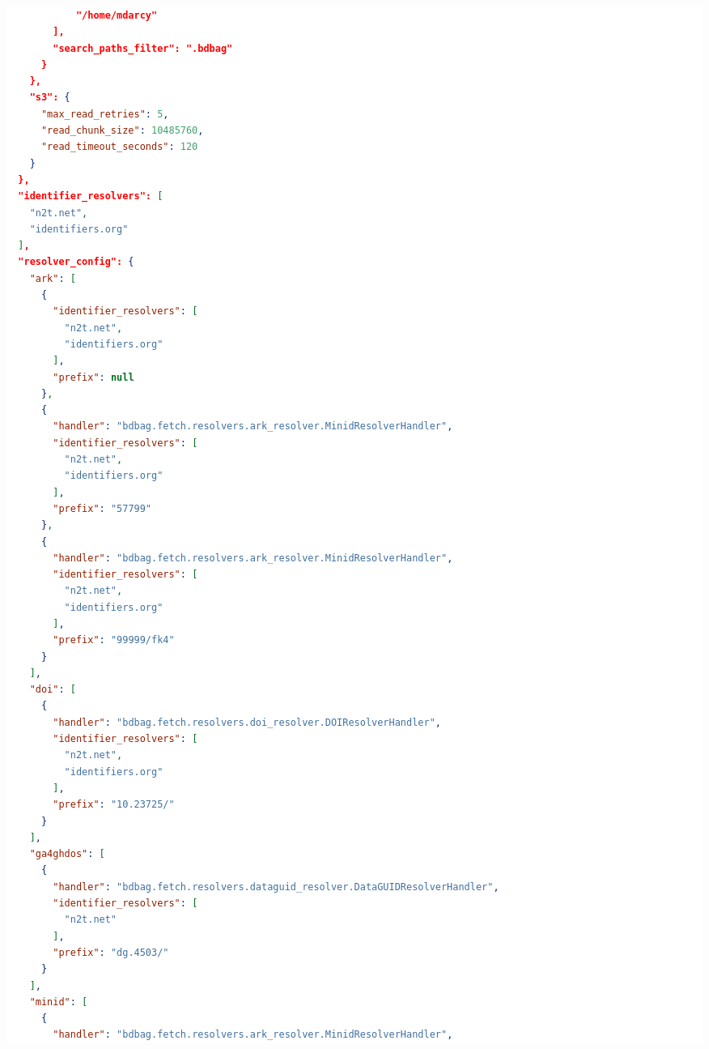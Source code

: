 ```json
            "/home/mdarcy"
        ],
        "search_paths_filter": ".bdbag"
      }
    },
    "s3": {
      "max_read_retries": 5,
      "read_chunk_size": 10485760,
      "read_timeout_seconds": 120
    }
  },
  "identifier_resolvers": [
    "n2t.net",
    "identifiers.org"
  ],
  "resolver_config": {
    "ark": [
      {
        "identifier_resolvers": [
          "n2t.net",
          "identifiers.org"
        ],
        "prefix": null
      },
      {
        "handler": "bdbag.fetch.resolvers.ark_resolver.MinidResolverHandler",
        "identifier_resolvers": [
          "n2t.net",
          "identifiers.org"
        ],
        "prefix": "57799"
      },
      {
        "handler": "bdbag.fetch.resolvers.ark_resolver.MinidResolverHandler",
        "identifier_resolvers": [
          "n2t.net",
          "identifiers.org"
        ],
        "prefix": "99999/fk4"
      }
    ],
    "doi": [
      {
        "handler": "bdbag.fetch.resolvers.doi_resolver.DOIResolverHandler",
        "identifier_resolvers": [
          "n2t.net",
          "identifiers.org"
        ],
        "prefix": "10.23725/"
      }
    ],
    "ga4ghdos": [
      {
        "handler": "bdbag.fetch.resolvers.dataguid_resolver.DataGUIDResolverHandler",
        "identifier_resolvers": [
          "n2t.net"
        ],
        "prefix": "dg.4503/"
      }
    ],
    "minid": [
      {
        "handler": "bdbag.fetch.resolvers.ark_resolver.MinidResolverHandler",
```